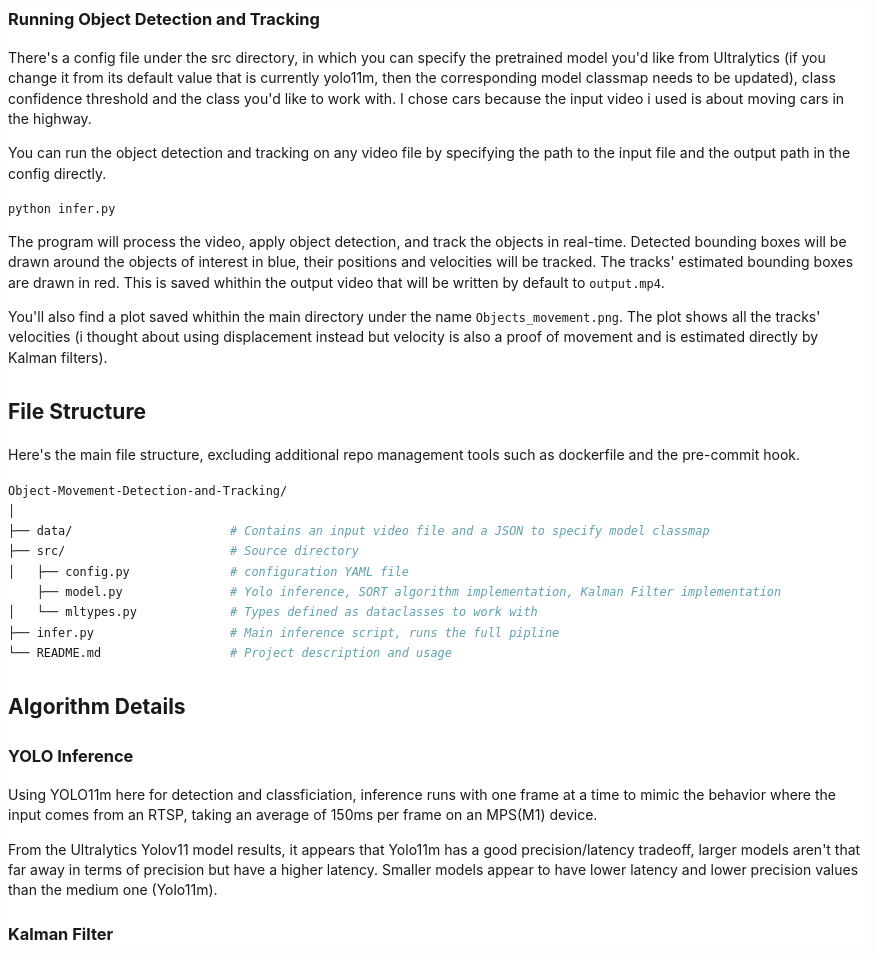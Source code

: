 ### Running Object Detection and Tracking
There's a config file under the src directory, in which you can specify the pretrained model you'd like from Ultralytics (if you change it from its default value that is currently yolo11m, then the corresponding model classmap needs to be updated), class confidence threshold and the class you'd like to work with. I chose cars because the input video i used is about moving cars in the highway.

You can run the object detection and tracking on any video file by specifying the path to the input file and the output path in the config directly.

```bash
python infer.py
```

The program will process the video, apply object detection, and track the objects in real-time. Detected bounding boxes will be drawn around the objects of interest in blue, their positions and velocities will be tracked. The tracks' estimated bounding boxes are drawn in red. This is saved whithin the output video that will be written by default to `output.mp4`.

You'll also find a plot saved whithin the main directory under the name `Objects_movement.png`. The plot shows all the tracks' velocities (i thought about using displacement instead but velocity is also a proof of movement and is estimated directly by Kalman filters).

## File Structure

Here's the main file structure, excluding additional repo management tools such as dockerfile and the pre-commit hook.

```bash
Object-Movement-Detection-and-Tracking/
│
├── data/                      # Contains an input video file and a JSON to specify model classmap
├── src/                       # Source directory
│   ├── config.py              # configuration YAML file
    ├── model.py               # Yolo inference, SORT algorithm implementation, Kalman Filter implementation
│   └── mltypes.py             # Types defined as dataclasses to work with
├── infer.py                   # Main inference script, runs the full pipline
└── README.md                  # Project description and usage
```

## Algorithm Details

### YOLO Inference

Using YOLO11m here for detection and classficiation, inference runs with one frame at a time to mimic the behavior where the input comes from an RTSP, taking an average of 150ms per frame on an MPS(M1) device.

From the Ultralytics Yolov11 model results, it appears that Yolo11m has a good  precision/latency tradeoff, larger models aren't that far away in terms of precision but have a higher latency. Smaller models appear to have lower latency and lower precision values than the medium one (Yolo11m).

### Kalman Filter

